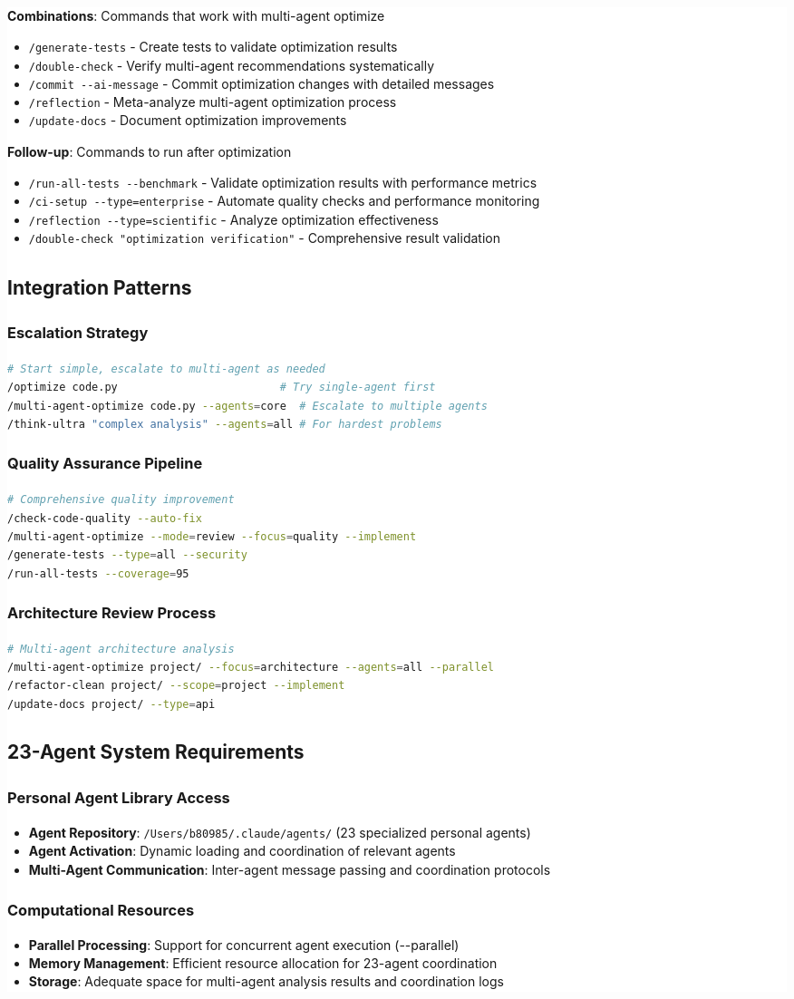 **Combinations**: Commands that work with multi-agent optimize
- `/generate-tests` - Create tests to validate optimization results
- `/double-check` - Verify multi-agent recommendations systematically
- `/commit --ai-message` - Commit optimization changes with detailed messages
- `/reflection` - Meta-analyze multi-agent optimization process
- `/update-docs` - Document optimization improvements

**Follow-up**: Commands to run after optimization
- `/run-all-tests --benchmark` - Validate optimization results with performance metrics
- `/ci-setup --type=enterprise` - Automate quality checks and performance monitoring
- `/reflection --type=scientific` - Analyze optimization effectiveness
- `/double-check "optimization verification"` - Comprehensive result validation

## Integration Patterns

### Escalation Strategy
```bash
# Start simple, escalate to multi-agent as needed
/optimize code.py                         # Try single-agent first
/multi-agent-optimize code.py --agents=core  # Escalate to multiple agents
/think-ultra "complex analysis" --agents=all # For hardest problems
```

### Quality Assurance Pipeline
```bash
# Comprehensive quality improvement
/check-code-quality --auto-fix
/multi-agent-optimize --mode=review --focus=quality --implement
/generate-tests --type=all --security
/run-all-tests --coverage=95
```

### Architecture Review Process
```bash
# Multi-agent architecture analysis
/multi-agent-optimize project/ --focus=architecture --agents=all --parallel
/refactor-clean project/ --scope=project --implement
/update-docs project/ --type=api
```

## 23-Agent System Requirements

### Personal Agent Library Access
- **Agent Repository**: `/Users/b80985/.claude/agents/` (23 specialized personal agents)
- **Agent Activation**: Dynamic loading and coordination of relevant agents
- **Multi-Agent Communication**: Inter-agent message passing and coordination protocols

### Computational Resources
- **Parallel Processing**: Support for concurrent agent execution (--parallel)
- **Memory Management**: Efficient resource allocation for 23-agent coordination
- **Storage**: Adequate space for multi-agent analysis results and coordination logs
